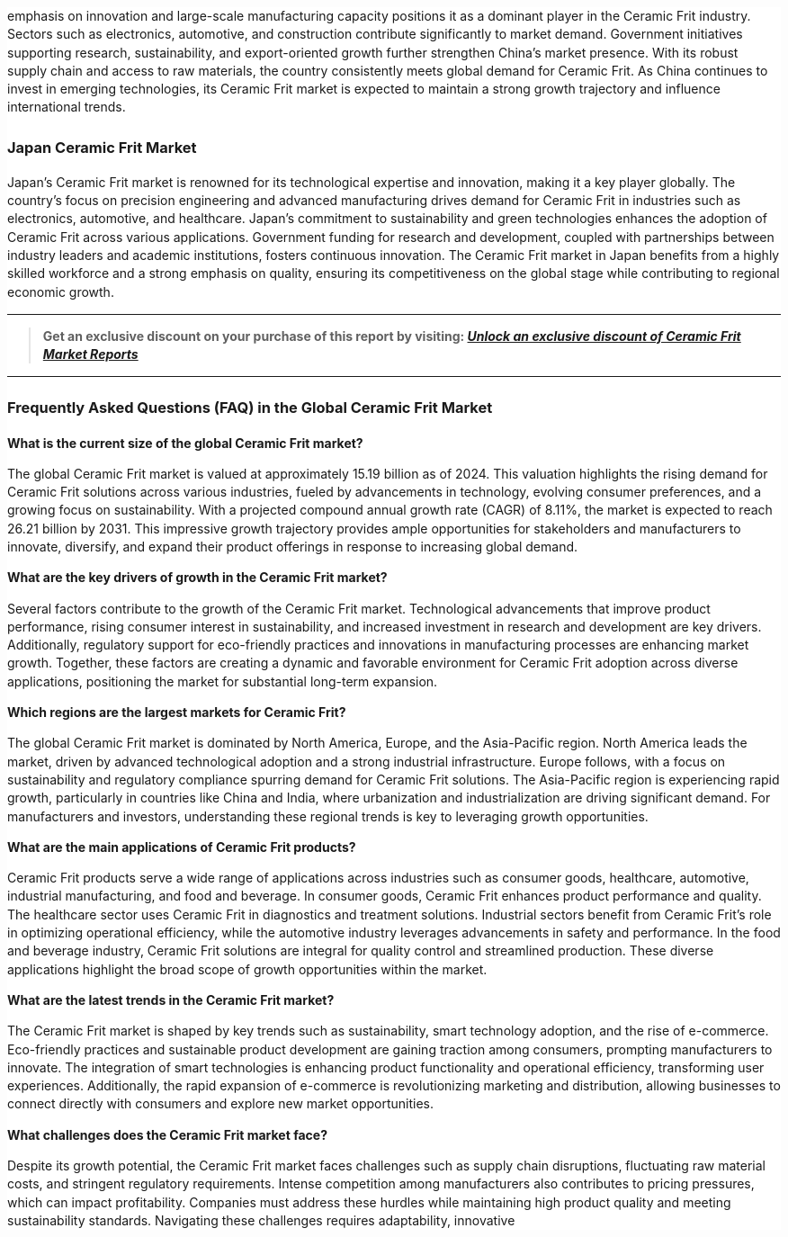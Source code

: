 emphasis on innovation and large-scale manufacturing capacity positions it as a dominant player in the Ceramic Frit industry. Sectors such as electronics, automotive, and construction contribute significantly to market demand. Government initiatives supporting research, sustainability, and export-oriented growth further strengthen China&rsquo;s market presence. With its robust supply chain and access to raw materials, the country consistently meets global demand for Ceramic Frit. As China continues to invest in emerging technologies, its Ceramic Frit market is expected to maintain a strong growth trajectory and influence international trends.</p><h3>Japan Ceramic Frit Market</h3><p>Japan&rsquo;s Ceramic Frit market is renowned for its technological expertise and innovation, making it a key player globally. The country&rsquo;s focus on precision engineering and advanced manufacturing drives demand for Ceramic Frit in industries such as electronics, automotive, and healthcare. Japan&rsquo;s commitment to sustainability and green technologies enhances the adoption of Ceramic Frit across various applications. Government funding for research and development, coupled with partnerships between industry leaders and academic institutions, fosters continuous innovation. The Ceramic Frit market in Japan benefits from a highly skilled workforce and a strong emphasis on quality, ensuring its competitiveness on the global stage while contributing to regional economic growth.</p><hr /><blockquote><p><strong>Get an exclusive discount on your purchase of this report by visiting: <em><a href="://marketresearchpulse.com/ask-for-discount/1681?utm_source=Github&amp;utm_medium=0116">Unlock an exclusive discount of Ceramic Frit Market Reports</a></em>&nbsp;</strong></p></blockquote><hr /><h3>Frequently Asked Questions (FAQ) in the Global Ceramic Frit Market</h3><p><strong>What is the current size of the global Ceramic Frit market?</strong></p><p>The global Ceramic Frit market is valued at approximately 15.19 billion as of 2024. This valuation highlights the rising demand for Ceramic Frit solutions across various industries, fueled by advancements in technology, evolving consumer preferences, and a growing focus on sustainability. With a projected compound annual growth rate (CAGR) of 8.11%, the market is expected to reach 26.21 billion by 2031. This impressive growth trajectory provides ample opportunities for stakeholders and manufacturers to innovate, diversify, and expand their product offerings in response to increasing global demand.</p><p><strong>What are the key drivers of growth in the Ceramic Frit market?</strong></p><p>Several factors contribute to the growth of the Ceramic Frit market. Technological advancements that improve product performance, rising consumer interest in sustainability, and increased investment in research and development are key drivers. Additionally, regulatory support for eco-friendly practices and innovations in manufacturing processes are enhancing market growth. Together, these factors are creating a dynamic and favorable environment for Ceramic Frit adoption across diverse applications, positioning the market for substantial long-term expansion.</p><p><strong>Which regions are the largest markets for Ceramic Frit?</strong></p><p>The global Ceramic Frit market is dominated by North America, Europe, and the Asia-Pacific region. North America leads the market, driven by advanced technological adoption and a strong industrial infrastructure. Europe follows, with a focus on sustainability and regulatory compliance spurring demand for Ceramic Frit solutions. The Asia-Pacific region is experiencing rapid growth, particularly in countries like China and India, where urbanization and industrialization are driving significant demand. For manufacturers and investors, understanding these regional trends is key to leveraging growth opportunities.</p><p><strong>What are the main applications of Ceramic Frit products?</strong></p><p>Ceramic Frit products serve a wide range of applications across industries such as consumer goods, healthcare, automotive, industrial manufacturing, and food and beverage. In consumer goods, Ceramic Frit enhances product performance and quality. The healthcare sector uses Ceramic Frit in diagnostics and treatment solutions. Industrial sectors benefit from Ceramic Frit&rsquo;s role in optimizing operational efficiency, while the automotive industry leverages advancements in safety and performance. In the food and beverage industry, Ceramic Frit solutions are integral for quality control and streamlined production. These diverse applications highlight the broad scope of growth opportunities within the market.</p><p><strong>What are the latest trends in the Ceramic Frit market?</strong></p><p>The Ceramic Frit market is shaped by key trends such as sustainability, smart technology adoption, and the rise of e-commerce. Eco-friendly practices and sustainable product development are gaining traction among consumers, prompting manufacturers to innovate. The integration of smart technologies is enhancing product functionality and operational efficiency, transforming user experiences. Additionally, the rapid expansion of e-commerce is revolutionizing marketing and distribution, allowing businesses to connect directly with consumers and explore new market opportunities.</p><p><strong>What challenges does the Ceramic Frit market face?</strong></p><p>Despite its growth potential, the Ceramic Frit market faces challenges such as supply chain disruptions, fluctuating raw material costs, and stringent regulatory requirements. Intense competition among manufacturers also contributes to pricing pressures, which can impact profitability. Companies must address these hurdles while maintaining high product quality and meeting sustainability standards. Navigating these challenges requires adaptability, innovative